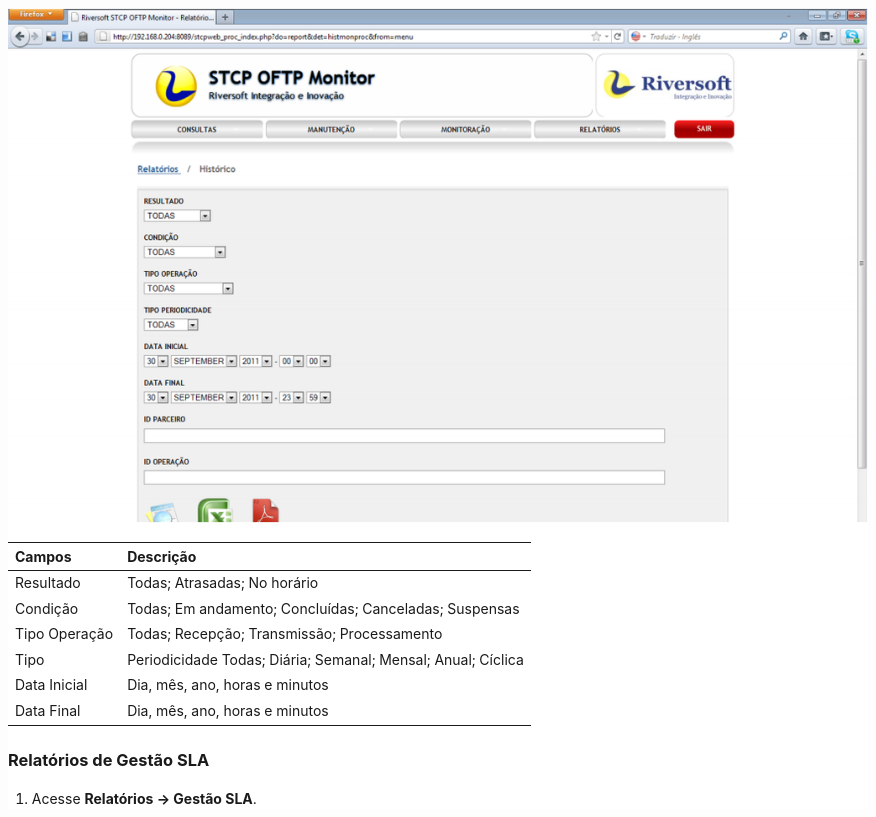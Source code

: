 ![](/images/imagem1/img67.png)

Campos | Descrição
:---   | :---
Resultado | Todas; Atrasadas; No horário
Condição  | Todas; Em andamento; Concluídas; Canceladas; Suspensas
Tipo Operação| Todas; Recepção; Transmissão; Processamento
Tipo | Periodicidade Todas; Diária; Semanal; Mensal; Anual; Cíclica
Data Inicial| Dia, mês, ano, horas e minutos
Data Final |Dia, mês, ano, horas e minutos

### Relatórios de Gestão SLA

1. Acesse **Relatórios → Gestão SLA**.
